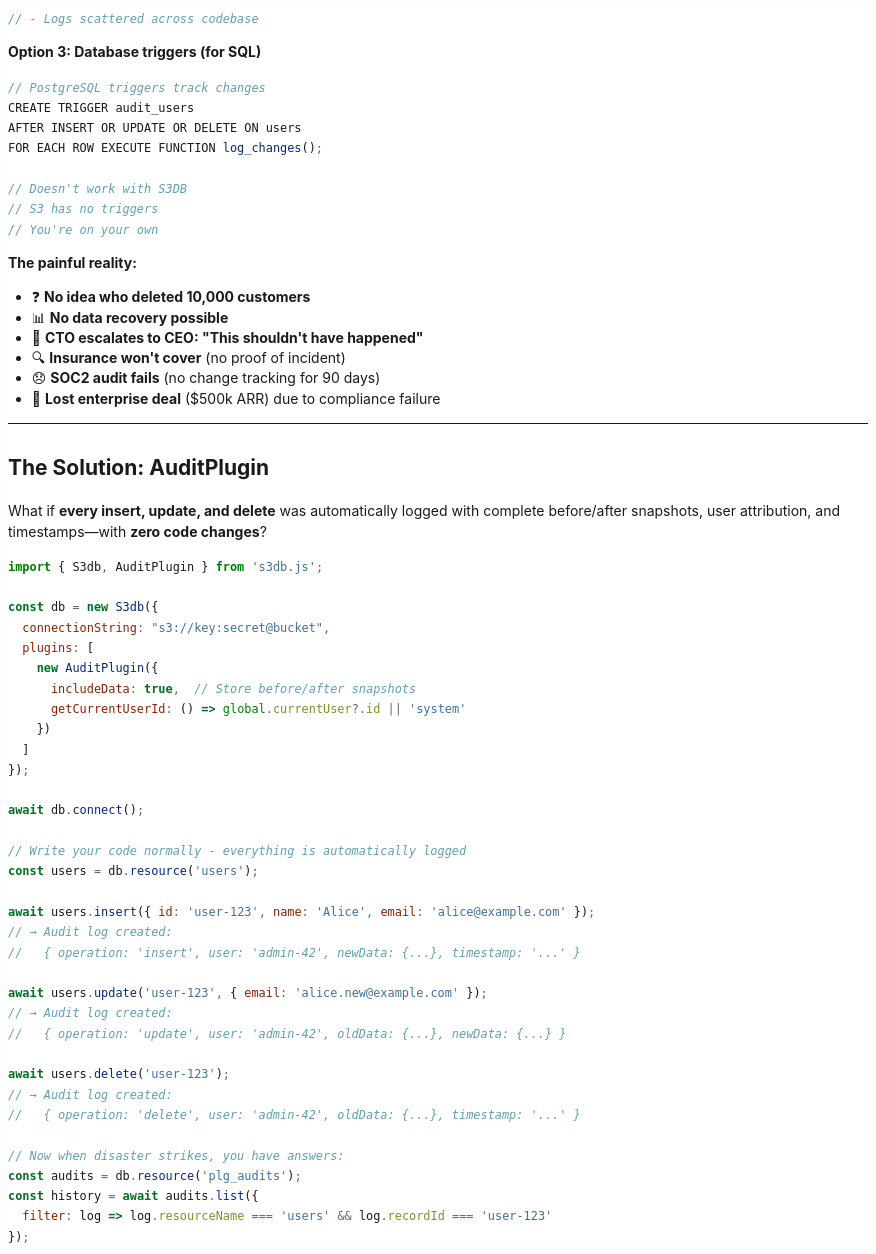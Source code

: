 ```javascript
// - Logs scattered across codebase
```

**Option 3: Database triggers (for SQL)**
```javascript
// PostgreSQL triggers track changes
CREATE TRIGGER audit_users
AFTER INSERT OR UPDATE OR DELETE ON users
FOR EACH ROW EXECUTE FUNCTION log_changes();

// Doesn't work with S3DB
// S3 has no triggers
// You're on your own
```

**The painful reality:**
- ❓ **No idea who deleted 10,000 customers**
- 📊 **No data recovery possible**
- 💼 **CTO escalates to CEO: "This shouldn't have happened"**
- 🔍 **Insurance won't cover** (no proof of incident)
- 😞 **SOC2 audit fails** (no change tracking for 90 days)
- 💸 **Lost enterprise deal** ($500k ARR) due to compliance failure

---

## The Solution: AuditPlugin

What if **every insert, update, and delete** was automatically logged with complete before/after snapshots, user attribution, and timestamps—with **zero code changes**?

```javascript
import { S3db, AuditPlugin } from 's3db.js';

const db = new S3db({
  connectionString: "s3://key:secret@bucket",
  plugins: [
    new AuditPlugin({
      includeData: true,  // Store before/after snapshots
      getCurrentUserId: () => global.currentUser?.id || 'system'
    })
  ]
});

await db.connect();

// Write your code normally - everything is automatically logged
const users = db.resource('users');

await users.insert({ id: 'user-123', name: 'Alice', email: 'alice@example.com' });
// → Audit log created:
//   { operation: 'insert', user: 'admin-42', newData: {...}, timestamp: '...' }

await users.update('user-123', { email: 'alice.new@example.com' });
// → Audit log created:
//   { operation: 'update', user: 'admin-42', oldData: {...}, newData: {...} }

await users.delete('user-123');
// → Audit log created:
//   { operation: 'delete', user: 'admin-42', oldData: {...}, timestamp: '...' }

// Now when disaster strikes, you have answers:
const audits = db.resource('plg_audits');
const history = await audits.list({
  filter: log => log.resourceName === 'users' && log.recordId === 'user-123'
});
```